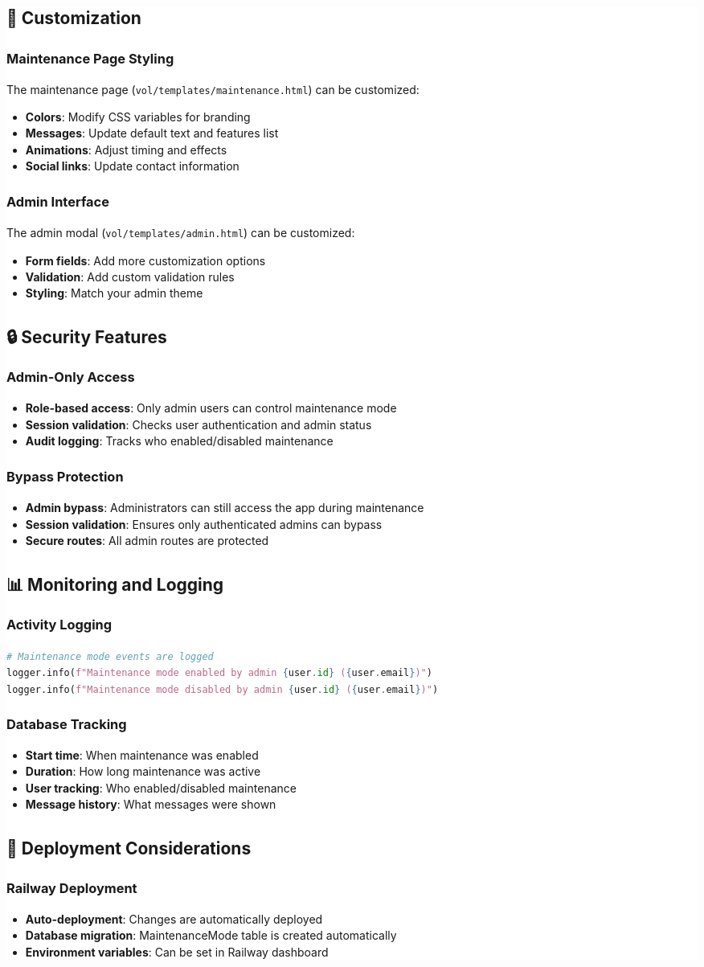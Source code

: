 ## 🎨 **Customization**

### **Maintenance Page Styling**
The maintenance page (`vol/templates/maintenance.html`) can be customized:

- **Colors**: Modify CSS variables for branding
- **Messages**: Update default text and features list
- **Animations**: Adjust timing and effects
- **Social links**: Update contact information

### **Admin Interface**
The admin modal (`vol/templates/admin.html`) can be customized:

- **Form fields**: Add more customization options
- **Validation**: Add custom validation rules
- **Styling**: Match your admin theme

## 🔒 **Security Features**

### **Admin-Only Access**
- **Role-based access**: Only admin users can control maintenance mode
- **Session validation**: Checks user authentication and admin status
- **Audit logging**: Tracks who enabled/disabled maintenance

### **Bypass Protection**
- **Admin bypass**: Administrators can still access the app during maintenance
- **Session validation**: Ensures only authenticated admins can bypass
- **Secure routes**: All admin routes are protected

## 📊 **Monitoring and Logging**

### **Activity Logging**
```python
# Maintenance mode events are logged
logger.info(f"Maintenance mode enabled by admin {user.id} ({user.email})")
logger.info(f"Maintenance mode disabled by admin {user.id} ({user.email})")
```

### **Database Tracking**
- **Start time**: When maintenance was enabled
- **Duration**: How long maintenance was active
- **User tracking**: Who enabled/disabled maintenance
- **Message history**: What messages were shown

## 🚀 **Deployment Considerations**

### **Railway Deployment**
- **Auto-deployment**: Changes are automatically deployed
- **Database migration**: MaintenanceMode table is created automatically
- **Environment variables**: Can be set in Railway dashboard
